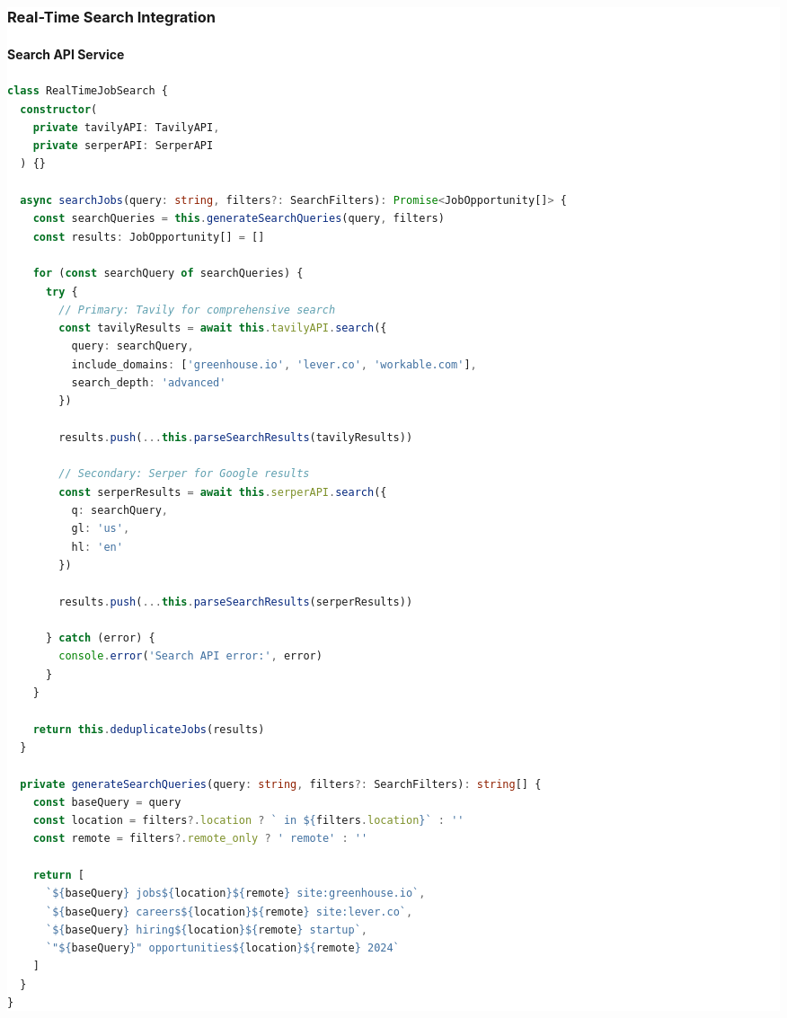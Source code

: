 
### Real-Time Search Integration

#### Search API Service
```typescript
class RealTimeJobSearch {
  constructor(
    private tavilyAPI: TavilyAPI,
    private serperAPI: SerperAPI
  ) {}
  
  async searchJobs(query: string, filters?: SearchFilters): Promise<JobOpportunity[]> {
    const searchQueries = this.generateSearchQueries(query, filters)
    const results: JobOpportunity[] = []
    
    for (const searchQuery of searchQueries) {
      try {
        // Primary: Tavily for comprehensive search
        const tavilyResults = await this.tavilyAPI.search({
          query: searchQuery,
          include_domains: ['greenhouse.io', 'lever.co', 'workable.com'],
          search_depth: 'advanced'
        })
        
        results.push(...this.parseSearchResults(tavilyResults))
        
        // Secondary: Serper for Google results
        const serperResults = await this.serperAPI.search({
          q: searchQuery,
          gl: 'us',
          hl: 'en'
        })
        
        results.push(...this.parseSearchResults(serperResults))
        
      } catch (error) {
        console.error('Search API error:', error)
      }
    }
    
    return this.deduplicateJobs(results)
  }
  
  private generateSearchQueries(query: string, filters?: SearchFilters): string[] {
    const baseQuery = query
    const location = filters?.location ? ` in ${filters.location}` : ''
    const remote = filters?.remote_only ? ' remote' : ''
    
    return [
      `${baseQuery} jobs${location}${remote} site:greenhouse.io`,
      `${baseQuery} careers${location}${remote} site:lever.co`,
      `${baseQuery} hiring${location}${remote} startup`,
      `"${baseQuery}" opportunities${location}${remote} 2024`
    ]
  }
}
```

